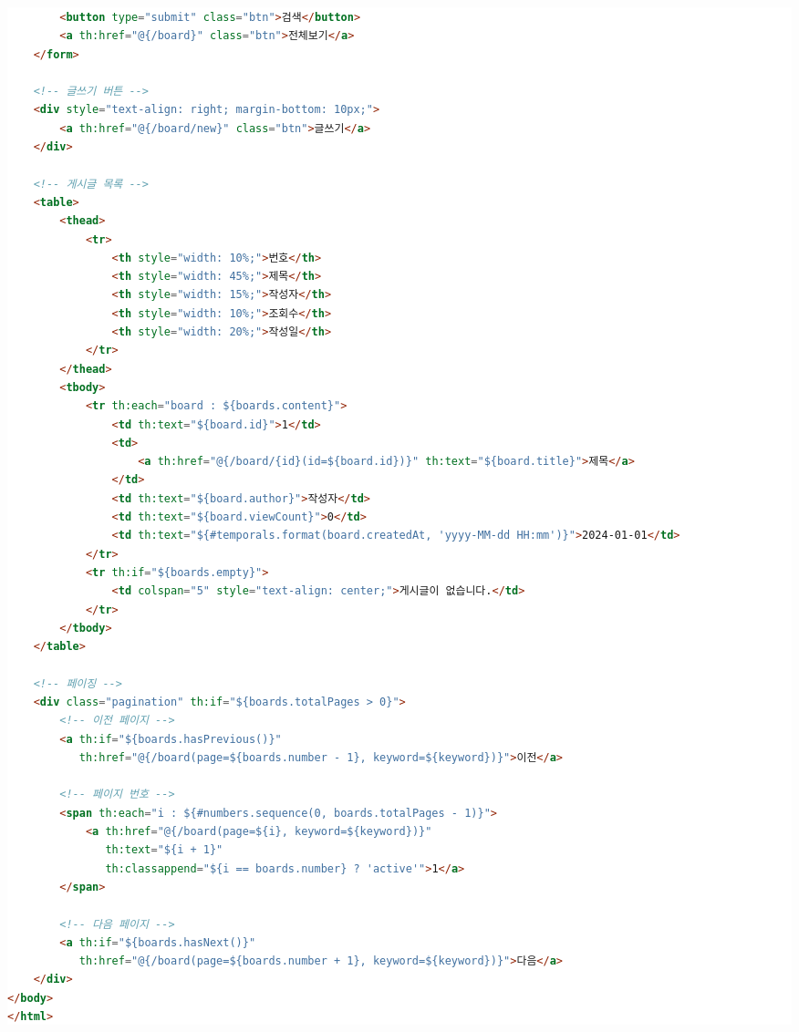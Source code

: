 ```html
        <button type="submit" class="btn">검색</button>
        <a th:href="@{/board}" class="btn">전체보기</a>
    </form>

    <!-- 글쓰기 버튼 -->
    <div style="text-align: right; margin-bottom: 10px;">
        <a th:href="@{/board/new}" class="btn">글쓰기</a>
    </div>

    <!-- 게시글 목록 -->
    <table>
        <thead>
            <tr>
                <th style="width: 10%;">번호</th>
                <th style="width: 45%;">제목</th>
                <th style="width: 15%;">작성자</th>
                <th style="width: 10%;">조회수</th>
                <th style="width: 20%;">작성일</th>
            </tr>
        </thead>
        <tbody>
            <tr th:each="board : ${boards.content}">
                <td th:text="${board.id}">1</td>
                <td>
                    <a th:href="@{/board/{id}(id=${board.id})}" th:text="${board.title}">제목</a>
                </td>
                <td th:text="${board.author}">작성자</td>
                <td th:text="${board.viewCount}">0</td>
                <td th:text="${#temporals.format(board.createdAt, 'yyyy-MM-dd HH:mm')}">2024-01-01</td>
            </tr>
            <tr th:if="${boards.empty}">
                <td colspan="5" style="text-align: center;">게시글이 없습니다.</td>
            </tr>
        </tbody>
    </table>

    <!-- 페이징 -->
    <div class="pagination" th:if="${boards.totalPages > 0}">
        <!-- 이전 페이지 -->
        <a th:if="${boards.hasPrevious()}"
           th:href="@{/board(page=${boards.number - 1}, keyword=${keyword})}">이전</a>

        <!-- 페이지 번호 -->
        <span th:each="i : ${#numbers.sequence(0, boards.totalPages - 1)}">
            <a th:href="@{/board(page=${i}, keyword=${keyword})}"
               th:text="${i + 1}"
               th:classappend="${i == boards.number} ? 'active'">1</a>
        </span>

        <!-- 다음 페이지 -->
        <a th:if="${boards.hasNext()}"
           th:href="@{/board(page=${boards.number + 1}, keyword=${keyword})}">다음</a>
    </div>
</body>
</html>
```
